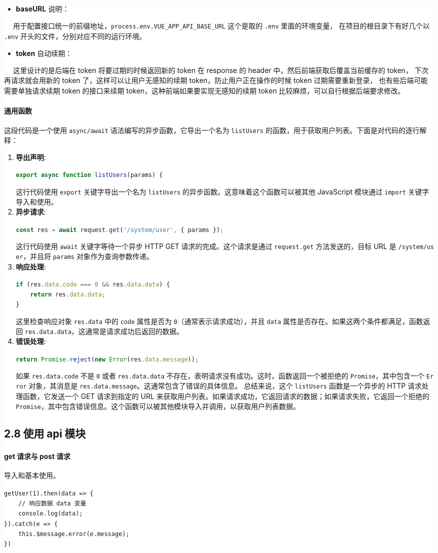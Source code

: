 * **baseURL** 说明：

  用于配置接口统一的前缀地址，`process.env.VUE_APP_API_BASE_URL` 这个是取的 `.env` 里面的环境变量， 在项目的根目录下有好几个以 `.env` 开头的文件，分别对应不同的运行环境。

* **token** 自动续期：

  这里设计的是后端在 token 将要过期的时候返回新的 token 在 response 的 header 中，然后前端获取后覆盖当前缓存的 token， 下次再请求就会用新的 token 了，这样可以让用户无感知的续期 token，防止用户正在操作的时候 token 过期需要重新登录， 也有些后端可能需要单独请求续期 token 的接口来续期 token，这种前端如果要实现无感知的续期 token 比较麻烦，可以自行根据后端要求修改。



#### 通用函数

这段代码是一个使用 `async/await` 语法编写的异步函数，它导出一个名为 `listUsers` 的函数，用于获取用户列表。下面是对代码的逐行解释：
1. **导出声明**:
   ```javascript
   export async function listUsers(params) {
   ```
   这行代码使用 `export` 关键字导出一个名为 `listUsers` 的异步函数。这意味着这个函数可以被其他 JavaScript 模块通过 `import` 关键字导入和使用。
2. **异步请求**:
   ```javascript
   const res = await request.get('/system/user', { params });
   ```
   这行代码使用 `await` 关键字等待一个异步 HTTP GET 请求的完成。这个请求是通过 `request.get` 方法发送的，目标 URL 是 `/system/user`，并且将 `params` 对象作为查询参数传递。
3. **响应处理**:
   ```javascript
   if (res.data.code === 0 && res.data.data) {
       return res.data.data;
   }
   ```
   这里检查响应对象 `res.data` 中的 `code` 属性是否为 `0`（通常表示请求成功），并且 `data` 属性是否存在。如果这两个条件都满足，函数返回 `res.data.data`，这通常是请求成功后返回的数据。
4. **错误处理**:
   ```javascript
   return Promise.reject(new Error(res.data.message));
   ```
   如果 `res.data.code` 不是 `0` 或者 `res.data.data` 不存在，表明请求没有成功。这时，函数返回一个被拒绝的 `Promise`，其中包含一个 `Error` 对象，其消息是 `res.data.message`。这通常包含了错误的具体信息。
   总结来说，这个 `listUsers` 函数是一个异步的 HTTP 请求处理函数，它发送一个 GET 请求到指定的 URL 来获取用户列表。如果请求成功，它返回请求的数据；如果请求失败，它返回一个拒绝的 `Promise`，其中包含错误信息。这个函数可以被其他模块导入并调用，以获取用户列表数据。







## 2.8 使用 api 模块

#### get 请求与 post 请求

导入和基本使用。

```
getUser(1).then(data => {
	// 响应数据 data 变量
	console.log(data);
}).catch(e => {
	this.$message.error(e.message);
})
```

